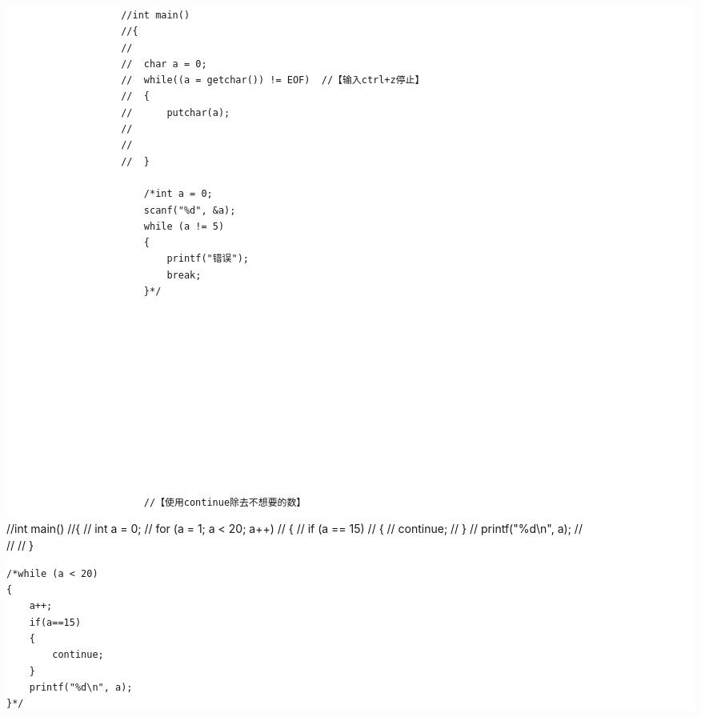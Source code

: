 









						//int main()
						//{
						//	
						//	char a = 0;
						//	while((a = getchar()) != EOF)  //【输入ctrl+z停止】
						//	{
						//		putchar(a);
						//
						//
						//	}

							/*int a = 0;
							scanf("%d", &a);
							while (a != 5)
							{
								printf("错误");
								break;
							}*/












							//【使用continue除去不想要的数】
//int main()
//{
//	int a = 0;
//	for (a = 1; a < 20; a++)
//	{
//		if (a == 15)
//		{
//			continue;
//		}
//		printf("%d\n", a);
//		
//
//	}


	/*while (a < 20)
	{
		a++;
		if(a==15)
		{
			continue;
		}
		printf("%d\n", a);
	}*/
